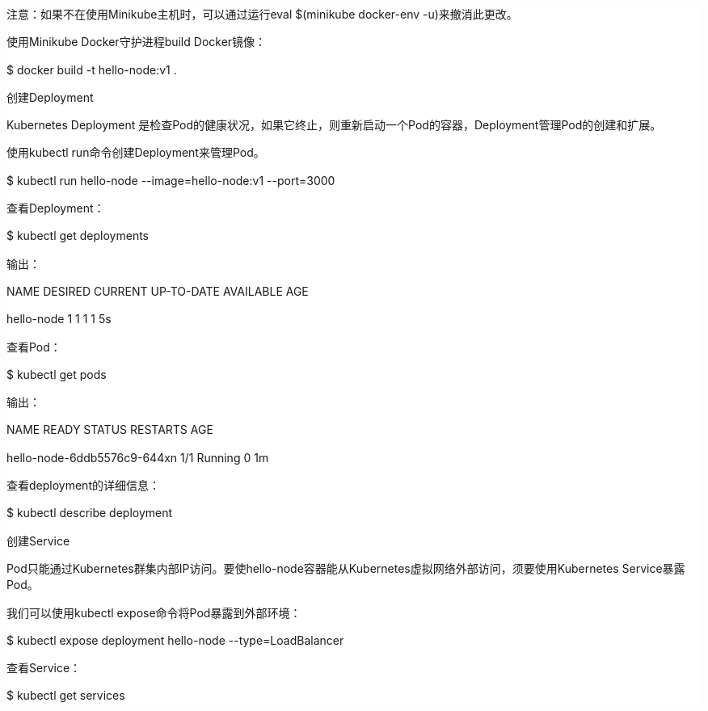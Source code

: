 注意：如果不在使用Minikube主机时，可以通过运行eval $\(minikube docker-env -u\)来撤消此更改。



使用Minikube Docker守护进程build Docker镜像：



$ docker build -t hello-node:v1 .

创建Deployment

Kubernetes Deployment 是检查Pod的健康状况，如果它终止，则重新启动一个Pod的容器，Deployment管理Pod的创建和扩展。



使用kubectl run命令创建Deployment来管理Pod。



$ kubectl run hello-node --image=hello-node:v1 --port=3000

查看Deployment：



$ kubectl get deployments

输出：



NAME         DESIRED   CURRENT   UP-TO-DATE   AVAILABLE   AGE

hello-node   1         1         1            1           5s

查看Pod：



$ kubectl get pods

输出：



NAME                          READY     STATUS    RESTARTS   AGE

hello-node-6ddb5576c9-644xn   1/1       Running   0          1m

查看deployment的详细信息：



$ kubectl describe deployment

创建Service

Pod只能通过Kubernetes群集内部IP访问。要使hello-node容器能从Kubernetes虚拟网络外部访问，须要使用Kubernetes Service暴露Pod。



我们可以使用kubectl expose命令将Pod暴露到外部环境：



$ kubectl expose deployment hello-node --type=LoadBalancer

查看Service：



$ kubectl get services
